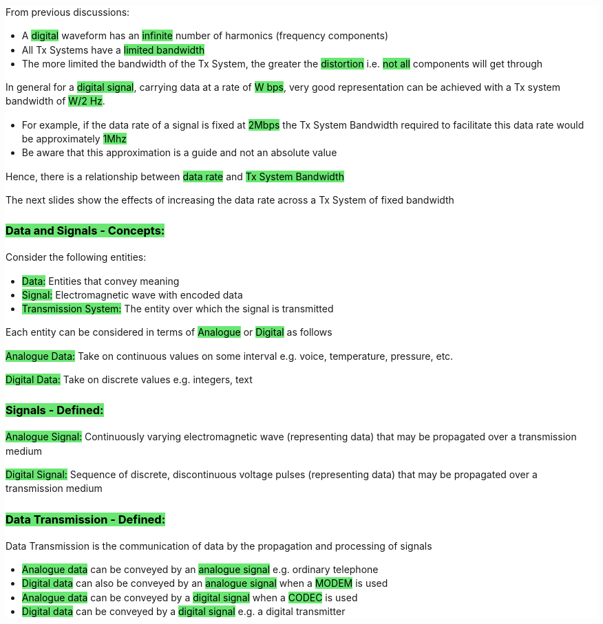 From previous discussions:
- A <mark style="background:#69E772;">digital</mark> waveform has an <mark style="background:#69E772;">infinite</mark> number of harmonics (frequency components)
- All Tx Systems have a <mark style="background:#69E772;">limited bandwidth</mark>
- The more limited the bandwidth of the Tx System, the greater the <mark style="background:#69E772;">distortion</mark> i.e. <mark style="background:#69E772;">not all</mark> components will get through

In general for a <mark style="background:#69E772;">digital signal</mark>, carrying data at a rate of <mark style="background:#69E772;">W bps</mark>, very good representation can be achieved with a Tx system bandwidth of <mark style="background:#69E772;">W/2 Hz</mark>.
- For example, if the data rate of a signal is fixed at <mark style="background:#69E772;">2Mbps</mark> the Tx System Bandwidth required to facilitate this data rate would be approximately <mark style="background:#69E772;">1Mhz</mark>
- Be aware that this approximation is a guide and not an absolute value

Hence, there is a relationship between <mark style="background:#69E772;">data rate</mark> and <mark style="background:#69E772;">Tx System Bandwidth</mark>

The next slides show the effects of increasing the data rate across a Tx System of fixed bandwidth

### <mark style="background:#69E772;">Data and Signals - Concepts:</mark>

Consider the following entities:
- <mark style="background:#69E772;">Data:</mark> Entities that convey meaning
- <mark style="background:#69E772;">Signal:</mark> Electromagnetic wave with encoded data
- <mark style="background:#69E772;">Transmission System:</mark> The entity over which the signal is transmitted

Each entity can be considered in terms of <mark style="background:#69E772;">Analogue</mark> or <mark style="background:#69E772;">Digital</mark> as follows

<mark style="background:#69E772;">Analogue Data:</mark> Take on continuous values on some interval e.g. voice, temperature, pressure, etc.

<mark style="background:#69E772;">Digital Data:</mark> Take on discrete values e.g. integers, text

### <mark style="background:#69E772;">Signals - Defined:</mark>

<mark style="background:#69E772;">Analogue Signal:</mark> Continuously varying electromagnetic wave (representing data) that may be propagated over a transmission medium

<mark style="background:#69E772;">Digital Signal:</mark> Sequence of discrete, discontinuous voltage pulses (representing data) that may be propagated over a transmission medium

### <mark style="background:#69E772;">Data Transmission - Defined:</mark>

Data Transmission is the communication of data by the propagation and processing of signals
- <mark style="background:#69E772;">Analogue data</mark> can be conveyed by an <mark style="background:#69E772;">analogue signal</mark> e.g. ordinary telephone
- <mark style="background:#69E772;">Digital data</mark> can also be conveyed by an <mark style="background:#69E772;">analogue signal</mark> when a <mark style="background:#69E772;">MODEM</mark> is used
- <mark style="background:#69E772;">Analogue data</mark> can be conveyed by a <mark style="background:#69E772;">digital signal</mark> when a <mark style="background:#69E772;">CODEC</mark> is used
- <mark style="background:#69E772;">Digital data</mark> can be conveyed by a <mark style="background:#69E772;">digital signal</mark> e.g. a digital transmitter
